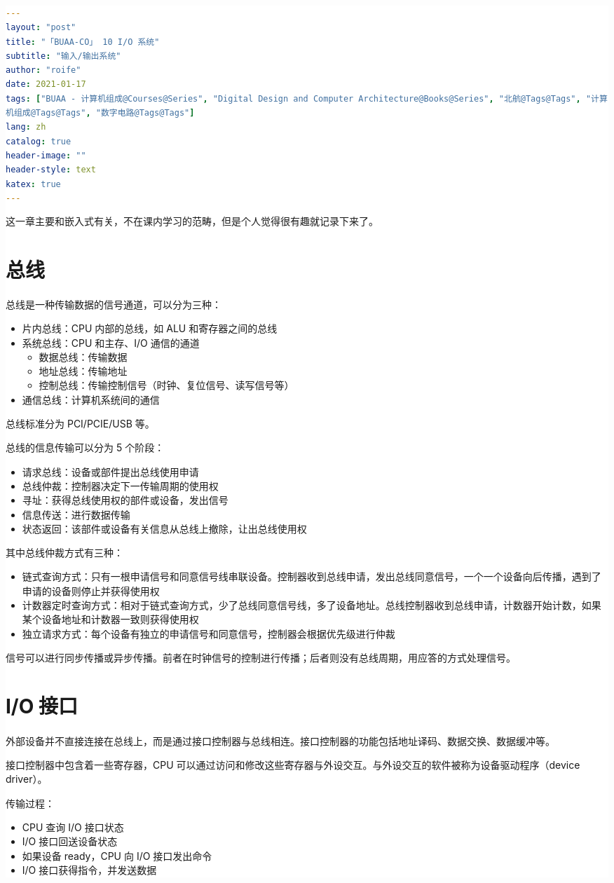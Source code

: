 ```yaml
---
layout: "post"
title: "「BUAA-CO」 10 I/O 系统"
subtitle: "输入/输出系统"
author: "roife"
date: 2021-01-17
tags: ["BUAA - 计算机组成@Courses@Series", "Digital Design and Computer Architecture@Books@Series", "北航@Tags@Tags", "计算机组成@Tags@Tags", "数字电路@Tags@Tags"]
lang: zh
catalog: true
header-image: ""
header-style: text
katex: true
---
```


这一章主要和嵌入式有关，不在课内学习的范畴，但是个人觉得很有趣就记录下来了。

# 总线

总线是一种传输数据的信号通道，可以分为三种：
- 片内总线：CPU 内部的总线，如 ALU 和寄存器之间的总线
- 系统总线：CPU 和主存、I/O 通信的通道
  + 数据总线：传输数据
  + 地址总线：传输地址
  + 控制总线：传输控制信号（时钟、复位信号、读写信号等）
- 通信总线：计算机系统间的通信

总线标准分为 PCI/PCIE/USB 等。

总线的信息传输可以分为 5 个阶段：
- 请求总线：设备或部件提出总线使用申请
- 总线仲裁：控制器决定下一传输周期的使用权
- 寻址：获得总线使用权的部件或设备，发出信号
- 信息传送：进行数据传输
- 状态返回：该部件或设备有关信息从总线上撤除，让出总线使用权

其中总线仲裁方式有三种：
- 链式查询方式：只有一根申请信号和同意信号线串联设备。控制器收到总线申请，发出总线同意信号，一个一个设备向后传播，遇到了申请的设备则停止并获得使用权
- 计数器定时查询方式：相对于链式查询方式，少了总线同意信号线，多了设备地址。总线控制器收到总线申请，计数器开始计数，如果某个设备地址和计数器一致则获得使用权
- 独立请求方式：每个设备有独立的申请信号和同意信号，控制器会根据优先级进行仲裁

信号可以进行同步传播或异步传播。前者在时钟信号的控制进行传播；后者则没有总线周期，用应答的方式处理信号。

# I/O 接口

外部设备并不直接连接在总线上，而是通过接口控制器与总线相连。接口控制器的功能包括地址译码、数据交换、数据缓冲等。

接口控制器中包含着一些寄存器，CPU 可以通过访问和修改这些寄存器与外设交互。与外设交互的软件被称为设备驱动程序（device driver）。

传输过程：
- CPU 查询 I/O 接口状态
- I/O 接口回送设备状态
- 如果设备 ready，CPU 向 I/O 接口发出命令
- I/O 接口获得指令，并发送数据
